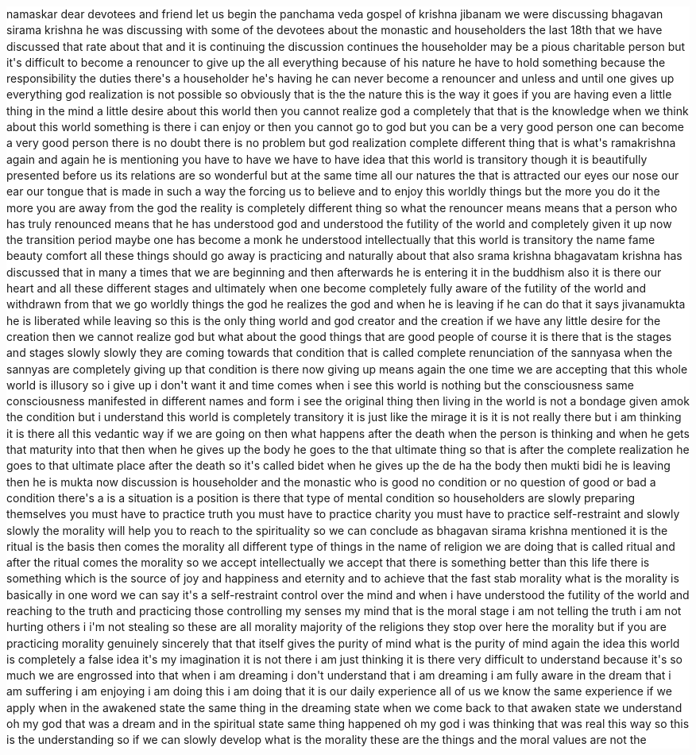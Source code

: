 namaskar dear devotees and friend let us begin the panchama veda gospel of krishna jibanam we were discussing bhagavan sirama krishna he was discussing with some of the devotees about the monastic and householders the last 18th that we have discussed that rate about that and it is continuing the discussion continues the householder may be a pious charitable person but it's difficult to become a renouncer to give up the all everything because of his nature he have to hold something because the responsibility the duties there's a householder he's having he can never become a renouncer and unless and until one gives up everything god realization is not possible so obviously that is the the nature this is the way it goes if you are having even a little thing in the mind a little desire about this world then you cannot realize god a completely that that is the knowledge when we think about this world something is there i can enjoy or then you cannot go to god but you can be a very good person one can become a very good person there is no doubt there is no problem but god realization complete different thing that is what's ramakrishna again and again he is mentioning you have to have we have to have idea that this world is transitory though it is beautifully presented before us its relations are so wonderful but at the same time all our natures the that is attracted our eyes our nose our ear our tongue that is made in such a way the forcing us to believe and to enjoy this worldly things but the more you do it the more you are away from the god the reality is completely different thing so what the renouncer means means that a person who has truly renounced means that he has understood god and understood the futility of the world and completely given it up now the transition period maybe one has become a monk he understood intellectually that this world is transitory the name fame beauty comfort all these things should go away is practicing and naturally about that also srama krishna bhagavatam krishna has discussed that in many a times that we are beginning and then afterwards he is entering it in the buddhism also it is there our heart and all these different stages and ultimately when one become completely fully aware of the futility of the world and withdrawn from that we go worldly things the god he realizes the god and when he is leaving if he can do that it says jivanamukta he is liberated while leaving so this is the only thing world and god creator and the creation if we have any little desire for the creation then we cannot realize god but what about the good things that are good people of course it is there that is the stages and stages slowly slowly they are coming towards that condition that is called complete renunciation of the sannyasa when the sannyas are completely giving up that condition is there now giving up means again the one time we are accepting that this whole world is illusory so i give up i don't want it and time comes when i see this world is nothing but the consciousness same consciousness manifested in different names and form i see the original thing then living in the world is not a bondage given amok the condition but i understand this world is completely transitory it is just like the mirage it is it is not really there but i am thinking it is there all this vedantic way if we are going on then what happens after the death when the person is thinking and when he gets that maturity into that then when he gives up the body he goes to the that ultimate thing so that is after the complete realization he goes to that ultimate place after the death so it's called bidet when he gives up the de ha the body then mukti bidi he is leaving then he is mukta now discussion is householder and the monastic who is good no condition or no question of good or bad a condition there's a is a situation is a position is there that type of mental condition so householders are slowly preparing themselves you must have to practice truth you must have to practice charity you must have to practice self-restraint and slowly slowly the morality will help you to reach to the spirituality so we can conclude as bhagavan sirama krishna mentioned it is the ritual is the basis then comes the morality all different type of things in the name of religion we are doing that is called ritual and after the ritual comes the morality so we accept intellectually we accept that there is something better than this life there is something which is the source of joy and happiness and eternity and to achieve that the fast stab morality what is the morality is basically in one word we can say it's a self-restraint control over the mind and when i have understood the futility of the world and reaching to the truth and practicing those controlling my senses my mind that is the moral stage i am not telling the truth i am not hurting others i i'm not stealing so these are all morality majority of the religions they stop over here the morality but if you are practicing morality genuinely sincerely that that itself gives the purity of mind what is the purity of mind again the idea this world is completely a false idea it's my imagination it is not there i am just thinking it is there very difficult to understand because it's so much we are engrossed into that when i am dreaming i don't understand that i am dreaming i am fully aware in the dream that i am suffering i am enjoying i am doing this i am doing that it is our daily experience all of us we know the same experience if we apply when in the awakened state the same thing in the dreaming state when we come back to that awaken state we understand oh my god that was a dream and in the spiritual state same thing happened oh my god i was thinking that was real this way so this is the understanding so if we can slowly develop what is the morality these are the things and the moral values are not the